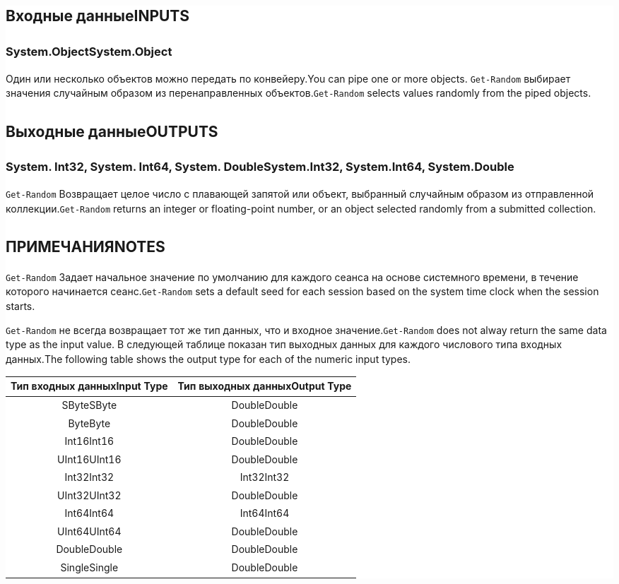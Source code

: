 ## <span data-ttu-id="70f92-175">Входные данные</span><span class="sxs-lookup"><span data-stu-id="70f92-175">INPUTS</span></span>

### <span data-ttu-id="70f92-176">System.Object</span><span class="sxs-lookup"><span data-stu-id="70f92-176">System.Object</span></span>

<span data-ttu-id="70f92-177">Один или несколько объектов можно передать по конвейеру.</span><span class="sxs-lookup"><span data-stu-id="70f92-177">You can pipe one or more objects.</span></span> <span data-ttu-id="70f92-178">`Get-Random` выбирает значения случайным образом из перенаправленных объектов.</span><span class="sxs-lookup"><span data-stu-id="70f92-178">`Get-Random` selects values randomly from the piped objects.</span></span>

## <span data-ttu-id="70f92-179">Выходные данные</span><span class="sxs-lookup"><span data-stu-id="70f92-179">OUTPUTS</span></span>

### <span data-ttu-id="70f92-180">System. Int32, System. Int64, System. Double</span><span class="sxs-lookup"><span data-stu-id="70f92-180">System.Int32, System.Int64, System.Double</span></span>

<span data-ttu-id="70f92-181">`Get-Random` Возвращает целое число с плавающей запятой или объект, выбранный случайным образом из отправленной коллекции.</span><span class="sxs-lookup"><span data-stu-id="70f92-181">`Get-Random` returns an integer or floating-point number, or an object selected randomly from a submitted collection.</span></span>

## <span data-ttu-id="70f92-182">ПРИМЕЧАНИЯ</span><span class="sxs-lookup"><span data-stu-id="70f92-182">NOTES</span></span>

<span data-ttu-id="70f92-183">`Get-Random` Задает начальное значение по умолчанию для каждого сеанса на основе системного времени, в течение которого начинается сеанс.</span><span class="sxs-lookup"><span data-stu-id="70f92-183">`Get-Random` sets a default seed for each session based on the system time clock when the session starts.</span></span>

<span data-ttu-id="70f92-184">`Get-Random` не всегда возвращает тот же тип данных, что и входное значение.</span><span class="sxs-lookup"><span data-stu-id="70f92-184">`Get-Random` does not alway return the same data type as the input value.</span></span> <span data-ttu-id="70f92-185">В следующей таблице показан тип выходных данных для каждого числового типа входных данных.</span><span class="sxs-lookup"><span data-stu-id="70f92-185">The following table shows the output type for each of the numeric input types.</span></span>

| <span data-ttu-id="70f92-186">Тип входных данных</span><span class="sxs-lookup"><span data-stu-id="70f92-186">Input Type</span></span> | <span data-ttu-id="70f92-187">Тип выходных данных</span><span class="sxs-lookup"><span data-stu-id="70f92-187">Output Type</span></span> |
| :--------: | :---------: |
|   <span data-ttu-id="70f92-188">SByte</span><span class="sxs-lookup"><span data-stu-id="70f92-188">SByte</span></span>    |   <span data-ttu-id="70f92-189">Double</span><span class="sxs-lookup"><span data-stu-id="70f92-189">Double</span></span>    |
|    <span data-ttu-id="70f92-190">Byte</span><span class="sxs-lookup"><span data-stu-id="70f92-190">Byte</span></span>    |   <span data-ttu-id="70f92-191">Double</span><span class="sxs-lookup"><span data-stu-id="70f92-191">Double</span></span>    |
|   <span data-ttu-id="70f92-192">Int16</span><span class="sxs-lookup"><span data-stu-id="70f92-192">Int16</span></span>    |   <span data-ttu-id="70f92-193">Double</span><span class="sxs-lookup"><span data-stu-id="70f92-193">Double</span></span>    |
|   <span data-ttu-id="70f92-194">UInt16</span><span class="sxs-lookup"><span data-stu-id="70f92-194">UInt16</span></span>   |   <span data-ttu-id="70f92-195">Double</span><span class="sxs-lookup"><span data-stu-id="70f92-195">Double</span></span>    |
|   <span data-ttu-id="70f92-196">Int32</span><span class="sxs-lookup"><span data-stu-id="70f92-196">Int32</span></span>    |    <span data-ttu-id="70f92-197">Int32</span><span class="sxs-lookup"><span data-stu-id="70f92-197">Int32</span></span>    |
|   <span data-ttu-id="70f92-198">UInt32</span><span class="sxs-lookup"><span data-stu-id="70f92-198">UInt32</span></span>   |   <span data-ttu-id="70f92-199">Double</span><span class="sxs-lookup"><span data-stu-id="70f92-199">Double</span></span>    |
|   <span data-ttu-id="70f92-200">Int64</span><span class="sxs-lookup"><span data-stu-id="70f92-200">Int64</span></span>    |    <span data-ttu-id="70f92-201">Int64</span><span class="sxs-lookup"><span data-stu-id="70f92-201">Int64</span></span>    |
|   <span data-ttu-id="70f92-202">UInt64</span><span class="sxs-lookup"><span data-stu-id="70f92-202">UInt64</span></span>   |   <span data-ttu-id="70f92-203">Double</span><span class="sxs-lookup"><span data-stu-id="70f92-203">Double</span></span>    |
|   <span data-ttu-id="70f92-204">Double</span><span class="sxs-lookup"><span data-stu-id="70f92-204">Double</span></span>   |   <span data-ttu-id="70f92-205">Double</span><span class="sxs-lookup"><span data-stu-id="70f92-205">Double</span></span>    |
|   <span data-ttu-id="70f92-206">Single</span><span class="sxs-lookup"><span data-stu-id="70f92-206">Single</span></span>   |   <span data-ttu-id="70f92-207">Double</span><span class="sxs-lookup"><span data-stu-id="70f92-207">Double</span></span>    |